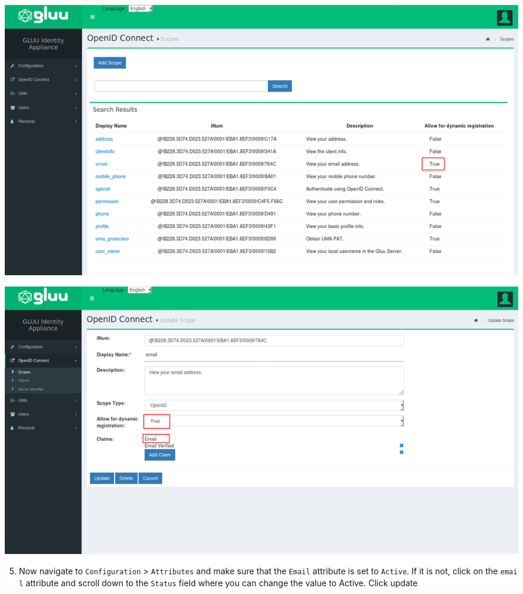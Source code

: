 ![image](../../img/plugin/emailScope1.png)

![image](../../img/plugin/emailScopeInner1.png)

5. Now navigate to `Configuration` > `Attributes` and make sure that the `Email` attribute is set to `Active`. If it is not, click on the `email` attribute and scroll down to the `Status` field where you can change the value to Active. Click update 
